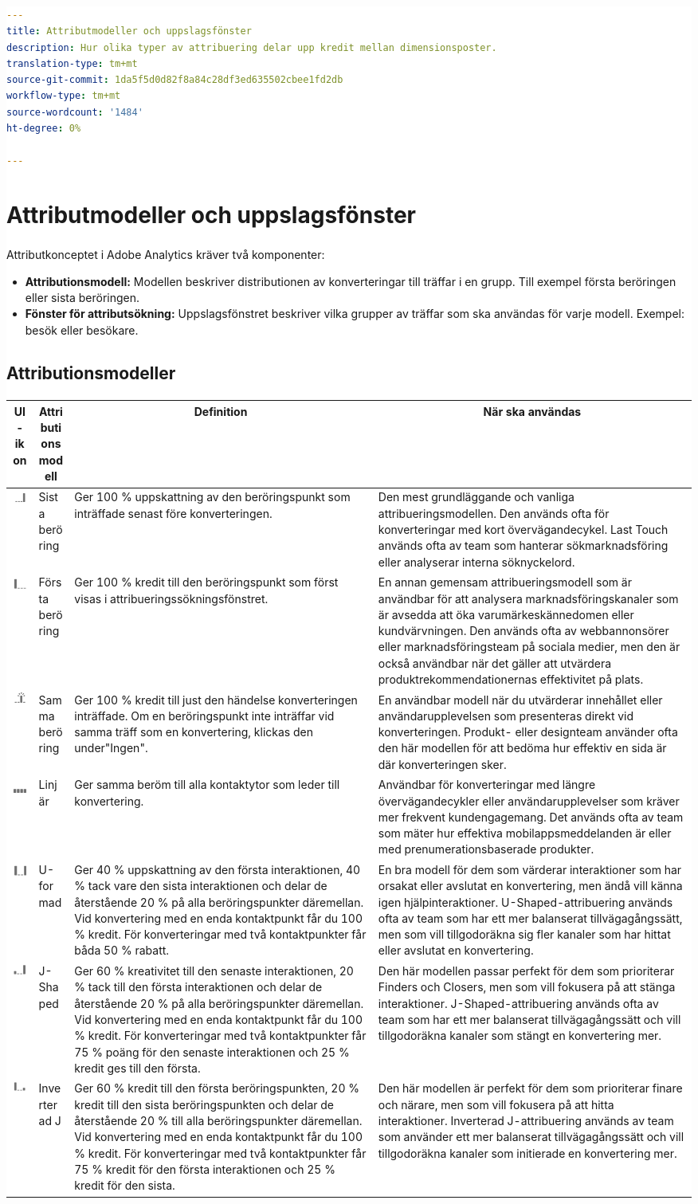 ```yaml
---
title: Attributmodeller och uppslagsfönster
description: Hur olika typer av attribuering delar upp kredit mellan dimensionsposter.
translation-type: tm+mt
source-git-commit: 1da5f5d0d82f8a84c28df3ed635502cbee1fd2db
workflow-type: tm+mt
source-wordcount: '1484'
ht-degree: 0%

---
```



# Attributmodeller och uppslagsfönster

Attributkonceptet i Adobe Analytics kräver två komponenter:

* **Attributionsmodell:** Modellen beskriver distributionen av konverteringar till träffar i en grupp. Till exempel första beröringen eller sista beröringen.
* **Fönster för attributsökning:** Uppslagsfönstret beskriver vilka grupper av träffar som ska användas för varje modell. Exempel: besök eller besökare.

## Attributionsmodeller

| UI-ikon | Attributionsmodell | Definition | När ska användas |
| --- | --- | --- | --- |
| ![Sista beröring](assets/last_touch1.png) | Sista beröring | Ger 100 % uppskattning av den beröringspunkt som inträffade senast före konverteringen. | Den mest grundläggande och vanliga attribueringsmodellen. Den används ofta för konverteringar med kort övervägandecykel. Last Touch används ofta av team som hanterar sökmarknadsföring eller analyserar interna söknyckelord. |
| ![Första beröring](assets/first_touch.png) | Första beröring | Ger 100 % kredit till den beröringspunkt som först visas i attribueringssökningsfönstret. | En annan gemensam attribueringsmodell som är användbar för att analysera marknadsföringskanaler som är avsedda att öka varumärkeskännedomen eller kundvärvningen. Den används ofta av webbannonsörer eller marknadsföringsteam på sociala medier, men den är också användbar när det gäller att utvärdera produktrekommendationernas effektivitet på plats. |
| ![Samma beröring](assets/same_touch.png) | Samma beröring | Ger 100 % kredit till just den händelse konverteringen inträffade. Om en beröringspunkt inte inträffar vid samma träff som en konvertering, klickas den under&quot;Ingen&quot;. | En användbar modell när du utvärderar innehållet eller användarupplevelsen som presenteras direkt vid konverteringen. Produkt- eller designteam använder ofta den här modellen för att bedöma hur effektiv en sida är där konverteringen sker. |
| ![Linjär](assets/linear.png) | Linjär | Ger samma beröm till alla kontaktytor som leder till konvertering. | Användbar för konverteringar med längre övervägandecykler eller användarupplevelser som kräver mer frekvent kundengagemang. Det används ofta av team som mäter hur effektiva mobilappsmeddelanden är eller med prenumerationsbaserade produkter. |
| ![U-formad](assets/u_shaped.png) | U-formad | Ger 40 % uppskattning av den första interaktionen, 40 % tack vare den sista interaktionen och delar de återstående 20 % på alla beröringspunkter däremellan. Vid konvertering med en enda kontaktpunkt får du 100 % kredit. För konverteringar med två kontaktpunkter får båda 50 % rabatt. | En bra modell för dem som värderar interaktioner som har orsakat eller avslutat en konvertering, men ändå vill känna igen hjälpinteraktioner. U-Shaped-attribuering används ofta av team som har ett mer balanserat tillvägagångssätt, men som vill tillgodoräkna sig fler kanaler som har hittat eller avslutat en konvertering. |
| ![J-Shaped](assets/j_shaped.png) | J-Shaped | Ger 60 % kreativitet till den senaste interaktionen, 20 % tack till den första interaktionen och delar de återstående 20 % på alla beröringspunkter däremellan. Vid konvertering med en enda kontaktpunkt får du 100 % kredit. För konverteringar med två kontaktpunkter får 75 % poäng för den senaste interaktionen och 25 % kredit ges till den första. | Den här modellen passar perfekt för dem som prioriterar Finders och Closers, men som vill fokusera på att stänga interaktioner. J-Shaped-attribuering används ofta av team som har ett mer balanserat tillvägagångssätt och vill tillgodoräkna kanaler som stängt en konvertering mer. |
| ![Inverterad J-formad](assets/inverse_j.png) | Inverterad J | Ger 60 % kredit till den första beröringspunkten, 20 % kredit till den sista beröringspunkten och delar de återstående 20 % till alla beröringspunkter däremellan. Vid konvertering med en enda kontaktpunkt får du 100 % kredit. För konverteringar med två kontaktpunkter får 75 % kredit för den första interaktionen och 25 % kredit för den sista. | Den här modellen är perfekt för dem som prioriterar finare och närare, men som vill fokusera på att hitta interaktioner. Inverterad J-attribuering används av team som använder ett mer balanserat tillvägagångssätt och vill tillgodoräkna kanaler som initierade en konvertering mer. |